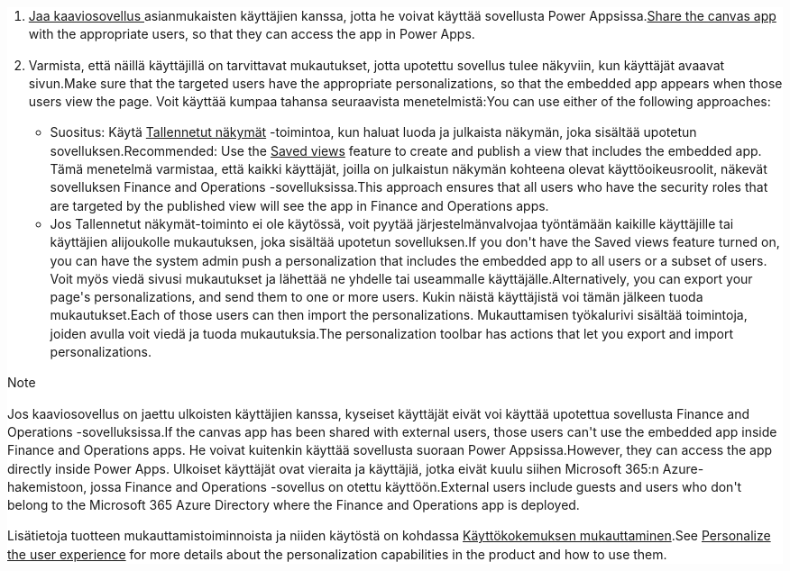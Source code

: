1. <span data-ttu-id="5121f-152">[Jaa kaaviosovellus ](https://docs.microsoft.com/powerapps/maker/canvas-apps/share-app) asianmukaisten käyttäjien kanssa, jotta he voivat käyttää sovellusta Power Appsissa.</span><span class="sxs-lookup"><span data-stu-id="5121f-152">[Share the canvas app](https://docs.microsoft.com/powerapps/maker/canvas-apps/share-app) with the appropriate users, so that they can access the app in Power Apps.</span></span> 

2. <span data-ttu-id="5121f-153">Varmista, että näillä käyttäjillä on tarvittavat mukautukset, jotta upotettu sovellus tulee näkyviin, kun käyttäjät avaavat sivun.</span><span class="sxs-lookup"><span data-stu-id="5121f-153">Make sure that the targeted users have the appropriate personalizations, so that the embedded app appears when those users view the page.</span></span> <span data-ttu-id="5121f-154">Voit käyttää kumpaa tahansa seuraavista menetelmistä:</span><span class="sxs-lookup"><span data-stu-id="5121f-154">You can use either of the following approaches:</span></span>

    - <span data-ttu-id="5121f-155">Suositus: Käytä [Tallennetut näkymät](saved-views.md) -toimintoa, kun haluat luoda ja julkaista näkymän, joka sisältää upotetun sovelluksen.</span><span class="sxs-lookup"><span data-stu-id="5121f-155">Recommended: Use the [Saved views](saved-views.md) feature to create and publish a view that includes the embedded app.</span></span> <span data-ttu-id="5121f-156">Tämä menetelmä varmistaa, että kaikki käyttäjät, joilla on julkaistun näkymän kohteena olevat käyttöoikeusroolit, näkevät sovelluksen Finance and Operations -sovelluksissa.</span><span class="sxs-lookup"><span data-stu-id="5121f-156">This approach ensures that all users who have the security roles that are targeted by the published view will see the app in Finance and Operations apps.</span></span> 
    - <span data-ttu-id="5121f-157">Jos Tallennetut näkymät-toiminto ei ole käytössä, voit pyytää järjestelmänvalvojaa työntämään kaikille käyttäjille tai käyttäjien alijoukolle mukautuksen, joka sisältää upotetun sovelluksen.</span><span class="sxs-lookup"><span data-stu-id="5121f-157">If you don't have the Saved views feature turned on, you can have the system admin push a personalization that includes the embedded app to all users or a subset of users.</span></span> <span data-ttu-id="5121f-158">Voit myös viedä sivusi mukautukset ja lähettää ne yhdelle tai useammalle käyttäjälle.</span><span class="sxs-lookup"><span data-stu-id="5121f-158">Alternatively, you can export your page's personalizations, and send them to one or more users.</span></span> <span data-ttu-id="5121f-159">Kukin näistä käyttäjistä voi tämän jälkeen tuoda mukautukset.</span><span class="sxs-lookup"><span data-stu-id="5121f-159">Each of those users can then import the personalizations.</span></span> <span data-ttu-id="5121f-160">Mukauttamisen työkalurivi sisältää toimintoja, joiden avulla voit viedä ja tuoda mukautuksia.</span><span class="sxs-lookup"><span data-stu-id="5121f-160">The personalization toolbar has actions that let you export and import personalizations.</span></span> 
    
> [!NOTE]
> <span data-ttu-id="5121f-161">Jos kaaviosovellus on jaettu ulkoisten käyttäjien kanssa, kyseiset käyttäjät eivät voi käyttää upotettua sovellusta Finance and Operations -sovelluksissa.</span><span class="sxs-lookup"><span data-stu-id="5121f-161">If the canvas app has been shared with external users, those users can't use the embedded app inside Finance and Operations apps.</span></span> <span data-ttu-id="5121f-162">He voivat kuitenkin käyttää sovellusta suoraan Power Appsissa.</span><span class="sxs-lookup"><span data-stu-id="5121f-162">However, they can access the app directly inside Power Apps.</span></span> <span data-ttu-id="5121f-163">Ulkoiset käyttäjät ovat vieraita ja käyttäjiä, jotka eivät kuulu siihen Microsoft 365:n Azure-hakemistoon, jossa Finance and Operations -sovellus on otettu käyttöön.</span><span class="sxs-lookup"><span data-stu-id="5121f-163">External users include guests and users who don't belong to the Microsoft 365 Azure Directory where the Finance and Operations app is deployed.</span></span>

<span data-ttu-id="5121f-164">Lisätietoja tuotteen mukauttamistoiminnoista ja niiden käytöstä on kohdassa [Käyttökokemuksen mukauttaminen](personalize-user-experience.md).</span><span class="sxs-lookup"><span data-stu-id="5121f-164">See [Personalize the user experience](personalize-user-experience.md) for more details about the personalization capabilities in the product and how to use them.</span></span>
